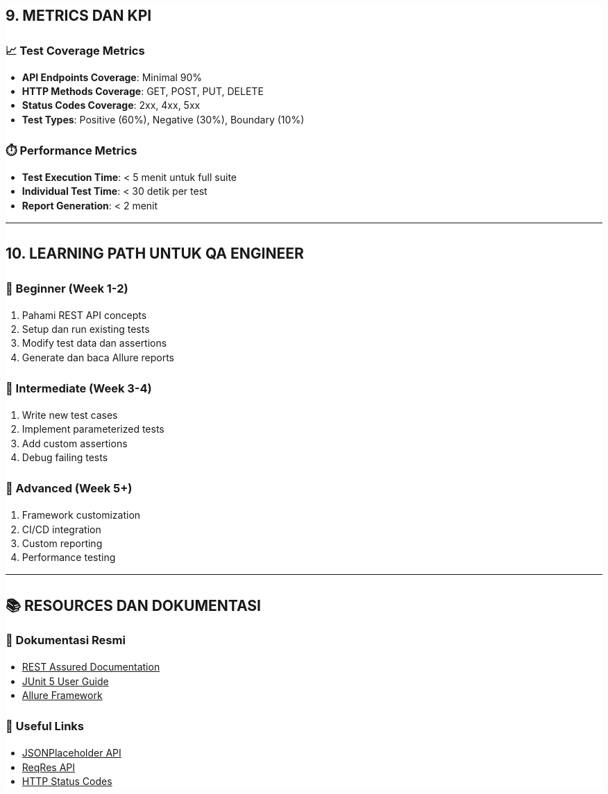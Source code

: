 
## 9. METRICS DAN KPI

### 📈 Test Coverage Metrics
- **API Endpoints Coverage**: Minimal 90%
- **HTTP Methods Coverage**: GET, POST, PUT, DELETE
- **Status Codes Coverage**: 2xx, 4xx, 5xx
- **Test Types**: Positive (60%), Negative (30%), Boundary (10%)

### ⏱️ Performance Metrics
- **Test Execution Time**: < 5 menit untuk full suite
- **Individual Test Time**: < 30 detik per test
- **Report Generation**: < 2 menit

---

## 10. LEARNING PATH UNTUK QA ENGINEER

### 👶 Beginner (Week 1-2)
1. Pahami REST API concepts
2. Setup dan run existing tests
3. Modify test data dan assertions
4. Generate dan baca Allure reports

### 🚀 Intermediate (Week 3-4)
1. Write new test cases
2. Implement parameterized tests
3. Add custom assertions
4. Debug failing tests

### 🎯 Advanced (Week 5+)
1. Framework customization
2. CI/CD integration
3. Custom reporting
4. Performance testing

---

## 📚 RESOURCES DAN DOKUMENTASI

### 📖 Dokumentasi Resmi
- [REST Assured Documentation](https://rest-assured.io/)
- [JUnit 5 User Guide](https://junit.org/junit5/docs/current/user-guide/)
- [Allure Framework](https://docs.qameta.io/allure/)

### 🔗 Useful Links
- [JSONPlaceholder API](https://jsonplaceholder.typicode.com/)
- [ReqRes API](https://reqres.in/)
- [HTTP Status Codes](https://httpstatuses.com/)
